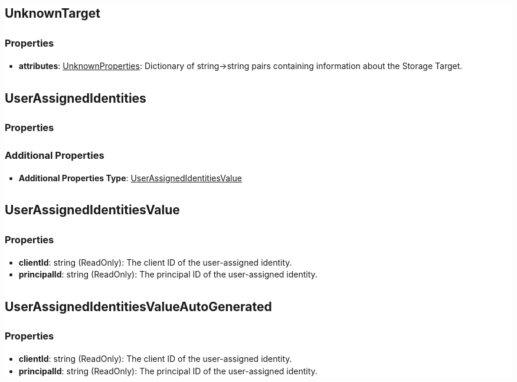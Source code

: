 ## UnknownTarget
### Properties
* **attributes**: [UnknownProperties](#unknownproperties): Dictionary of string->string pairs containing information about the Storage Target.

## UserAssignedIdentities
### Properties
### Additional Properties
* **Additional Properties Type**: [UserAssignedIdentitiesValue](#userassignedidentitiesvalue)

## UserAssignedIdentitiesValue
### Properties
* **clientId**: string (ReadOnly): The client ID of the user-assigned identity.
* **principalId**: string (ReadOnly): The principal ID of the user-assigned identity.

## UserAssignedIdentitiesValueAutoGenerated
### Properties
* **clientId**: string (ReadOnly): The client ID of the user-assigned identity.
* **principalId**: string (ReadOnly): The principal ID of the user-assigned identity.

